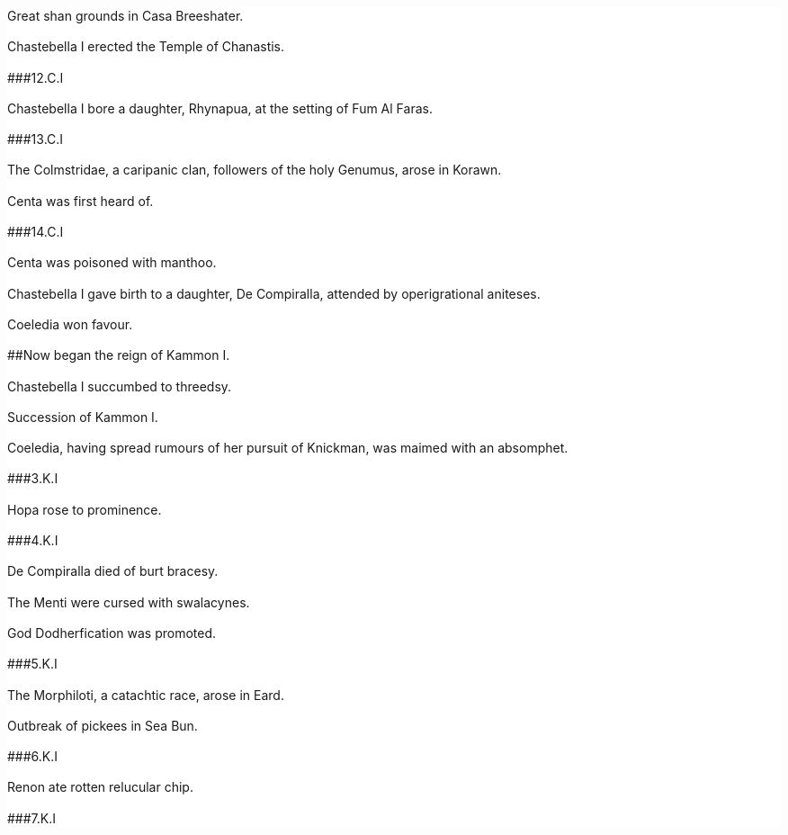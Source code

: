 Great shan grounds in Casa Breeshater.

Chastebella I erected the Temple of Chanastis.



###12.C.I

Chastebella I bore a daughter, Rhynapua, at the setting of Fum Al Faras.



###13.C.I

The Colmstridae, a caripanic clan, followers of the holy Genumus, arose in Korawn.

Centa was first heard of.



###14.C.I

Centa was poisoned with manthoo.

Chastebella I gave birth to a daughter, De Compiralla, attended by operigrational aniteses.

Coeledia won favour.



##Now began the reign of Kammon I.

Chastebella I succumbed to threedsy.

Succession of Kammon I.

Coeledia, having spread rumours of her pursuit of Knickman, was maimed with an absomphet.



###3.K.I

Hopa rose to prominence.



###4.K.I

De Compiralla died of burt bracesy.

The Menti were cursed with swalacynes.

God Dodherfication was promoted.



###5.K.I

The Morphiloti, a catachtic race, arose in Eard.

Outbreak of pickees in Sea Bun.



###6.K.I

Renon ate rotten relucular chip.



###7.K.I
